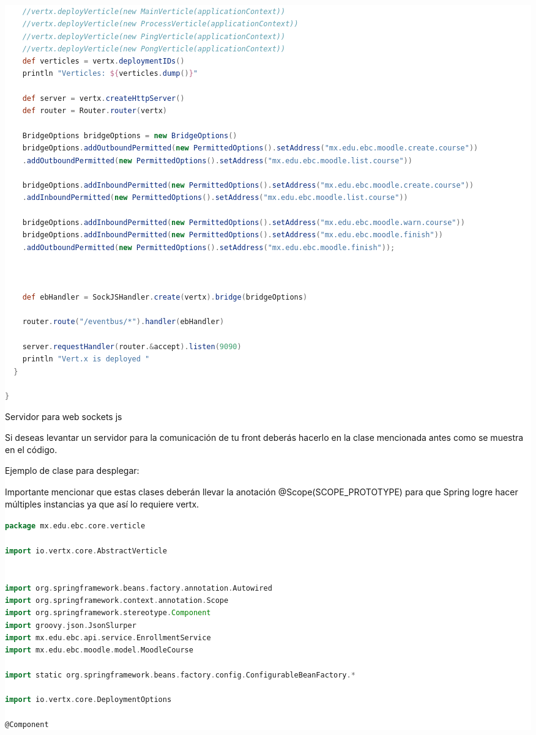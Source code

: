 ``` groovy
    //vertx.deployVerticle(new MainVerticle(applicationContext))
    //vertx.deployVerticle(new ProcessVerticle(applicationContext))
    //vertx.deployVerticle(new PingVerticle(applicationContext))
    //vertx.deployVerticle(new PongVerticle(applicationContext))
    def verticles = vertx.deploymentIDs()
    println "Verticles: ${verticles.dump()}"

    def server = vertx.createHttpServer()
    def router = Router.router(vertx)

    BridgeOptions bridgeOptions = new BridgeOptions()
    bridgeOptions.addOutboundPermitted(new PermittedOptions().setAddress("mx.edu.ebc.moodle.create.course"))
    .addOutboundPermitted(new PermittedOptions().setAddress("mx.edu.ebc.moodle.list.course"))

    bridgeOptions.addInboundPermitted(new PermittedOptions().setAddress("mx.edu.ebc.moodle.create.course"))
    .addInboundPermitted(new PermittedOptions().setAddress("mx.edu.ebc.moodle.list.course"))

    bridgeOptions.addInboundPermitted(new PermittedOptions().setAddress("mx.edu.ebc.moodle.warn.course"))
    bridgeOptions.addInboundPermitted(new PermittedOptions().setAddress("mx.edu.ebc.moodle.finish"))
    .addOutboundPermitted(new PermittedOptions().setAddress("mx.edu.ebc.moodle.finish"));



    def ebHandler = SockJSHandler.create(vertx).bridge(bridgeOptions)

    router.route("/eventbus/*").handler(ebHandler)

    server.requestHandler(router.&accept).listen(9090)
    println "Vert.x is deployed "
  }

}
``` 
Servidor para web sockets js

Si deseas levantar un servidor para la comunicación de tu front deberás hacerlo en la clase mencionada antes como se muestra en el código.

Ejemplo de clase para desplegar:

Importante mencionar que estas clases deberán llevar la anotación  @Scope(SCOPE_PROTOTYPE)
para que Spring logre hacer múltiples instancias ya que así lo requiere vertx.

``` groovy
package mx.edu.ebc.core.verticle

import io.vertx.core.AbstractVerticle


import org.springframework.beans.factory.annotation.Autowired
import org.springframework.context.annotation.Scope
import org.springframework.stereotype.Component
import groovy.json.JsonSlurper
import mx.edu.ebc.api.service.EnrollmentService
import mx.edu.ebc.moodle.model.MoodleCourse

import static org.springframework.beans.factory.config.ConfigurableBeanFactory.*

import io.vertx.core.DeploymentOptions

@Component
```